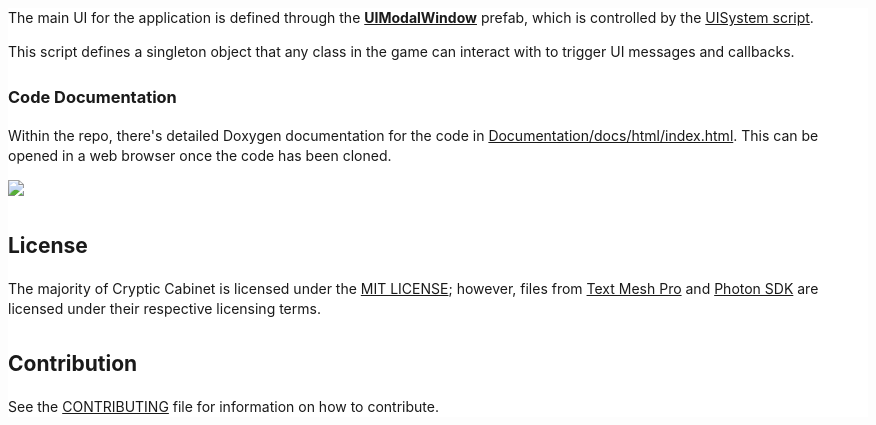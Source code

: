 The main UI for the application is defined through the [**UIModalWindow**](.\Assets\CrypticCabinet\UI\UIModalWindow.prefab) prefab, which is controlled by the [UISystem script](.\Assets\CrypticCabinet\Scripts\UI\UISystem.cs).

This script defines a singleton object that any class in the game can interact with to trigger UI messages and callbacks.

### Code Documentation

Within the repo, there's detailed Doxygen documentation for the code in [Documentation/docs/html/index.html](./Documentation/docs/html/index.html). This can be opened in a web browser once the code has been cloned.

<img src="./Documentation/Images/Doxygen.png" >

## License

The majority of Cryptic Cabinet is licensed under the [MIT LICENSE](./LICENSE); however, files from [Text Mesh Pro](https://unity.com/legal/licenses/unity-companion-license) and [Photon SDK](./Assets/Photon/LICENSE) are licensed under their respective licensing terms.

## Contribution

See the [CONTRIBUTING](./CONTRIBUTING.md) file for information on how to contribute.
